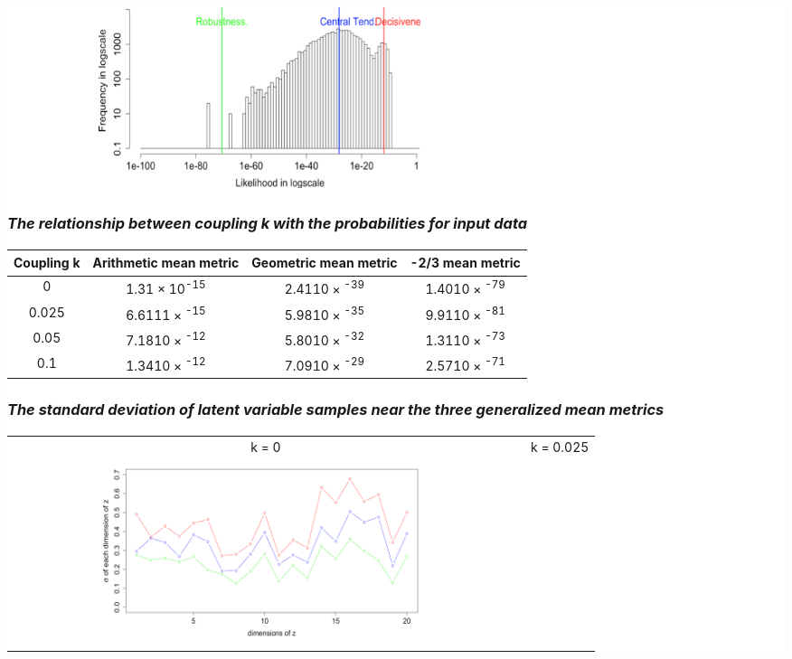 <td><img src = 'Results/likelihood histogram_kappa=0.1.png' height = '200px' width='558px'>
</tr>
</table>

### <i>The relationship between coupling k with the probabilities for input data</i>
| Coupling k |   Arithmetic mean metric    | Geometric mean metric |   -2/3 mean metric   |
| :--------: | :-------------------------: | :-------------------: | :------------------: |
|     0      | 1.31 &times; 10<sup>-15</sup> | 2.4110 &times; <sup>-39</sup>  | 1.4010 &times; <sup>-79</sup> |
|   0.025    |    6.6111 &times; <sup>-15</sup>     | 5.9810 &times; <sup>-35</sup>  | 9.9110 &times; <sup>-81</sup> |
|    0.05    |    7.1810 &times; <sup>-12</sup>     | 5.8010 &times; <sup>-32</sup>  | 1.3110 &times; <sup>-73</sup> |
|    0.1     |    1.3410 &times; <sup>-12</sup>     | 7.0910 &times; <sup>-29</sup>  | 2.5710 &times; <sup>-71</sup> |

### <i>The standard deviation of latent variable samples near the three generalized mean metrics</i>
<table align='center'>
<tr align='center'>
<td> k = 0 </td>
<td> k = 0.025 </td>
</tr>
<tr>
<td><img src = 'Results/sigma near the metrics_kappa=0.png' height = '200px' width='558px'>